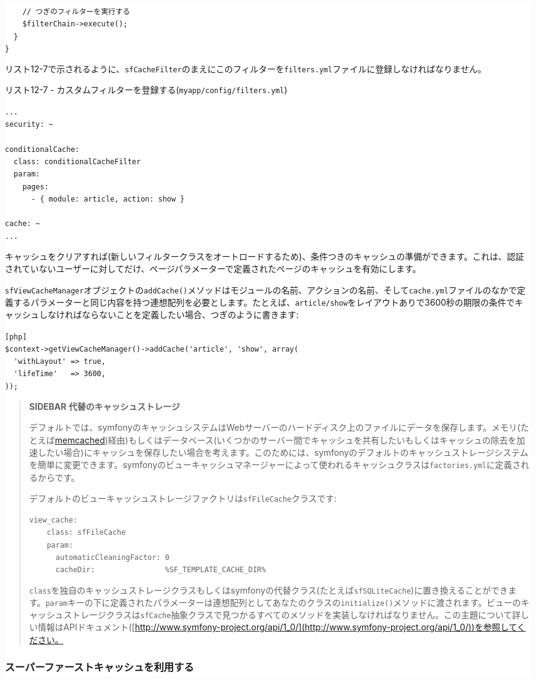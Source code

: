 
        // つぎのフィルターを実行する
        $filterChain->execute();
      }
    }

リスト12-7で示されるように、`sfCacheFilter`のまえにこのフィルターを`filters.yml`ファイルに登録しなければなりません。

リスト12-7 - カスタムフィルターを登録する(`myapp/config/filters.yml`)

    ...
    security: ~

    conditionalCache:
      class: conditionalCacheFilter
      param:
        pages:
          - { module: article, action: show }

    cache: ~
    ...

キャッシュをクリアすれば(新しいフィルタークラスをオートロードするため)、条件つきのキャッシュの準備ができます。これは、認証されていないユーザーに対してだけ、ページパラメーターで定義されたページのキャッシュを有効にします。

`sfViewCacheManager`オブジェクトの`addCache()`メソッドはモジュールの名前、アクションの名前、そして`cache.yml`ファイルのなかで定義するパラメーターと同じ内容を持つ連想配列を必要とします。たとえば、`article/show`をレイアウトありで3600秒の期限の条件でキャッシュしなければならないことを定義したい場合、つぎのように書きます:

    [php]
    $context->getViewCacheManager()->addCache('article', 'show', array(
      'withLayout' => true,
      'lifeTime'   => 3600,
    ));

>**SIDEBAR**
>**代替のキャッシュストレージ**
>
>デフォルトでは、symfonyのキャッシュシステムはWebサーバーのハードディスク上のファイルにデータを保存します。メモリ(たとえば[memcached](http://www.danga.com/memcached/))経由)もしくはデータベース(いくつかのサーバー間でキャッシュを共有したいもしくはキャッシュの除去を加速したい場合)にキャッシュを保存したい場合を考えます。このためには、symfonyのデフォルトのキャッシュストレージシステムを簡単に変更できます。symfonyのビューキャッシュマネージャーによって使われるキャッシュクラスは`factories.yml`に定義されるからです。
>
>デフォルトのビューキャッシュストレージファクトリは`sfFileCache`クラスです:
>
>     view_cache:
>         class: sfFileCache
>         param:
>           automaticCleaningFactor: 0
>           cacheDir:                %SF_TEMPLATE_CACHE_DIR%
>
>`class`を独自のキャッシュストレージクラスもしくはsymfonyの代替クラス(たとえば`sfSQLiteCache`)に置き換えることができます。`param`キーの下に定義されたパラメーターは連想配列としてあなたのクラスの`initialize()`メソッドに渡されます。ビューのキャッシュストレージクラスは`sfCache`抽象クラスで見つかるすべてのメソッドを実装しなければなりません。この主題について詳しい情報はAPIドキュメント([http://www.symfony-project.org/api/1_0/](http://www.symfony-project.org/api/1_0/))を参照してください。

### スーパーファーストキャッシュを利用する
